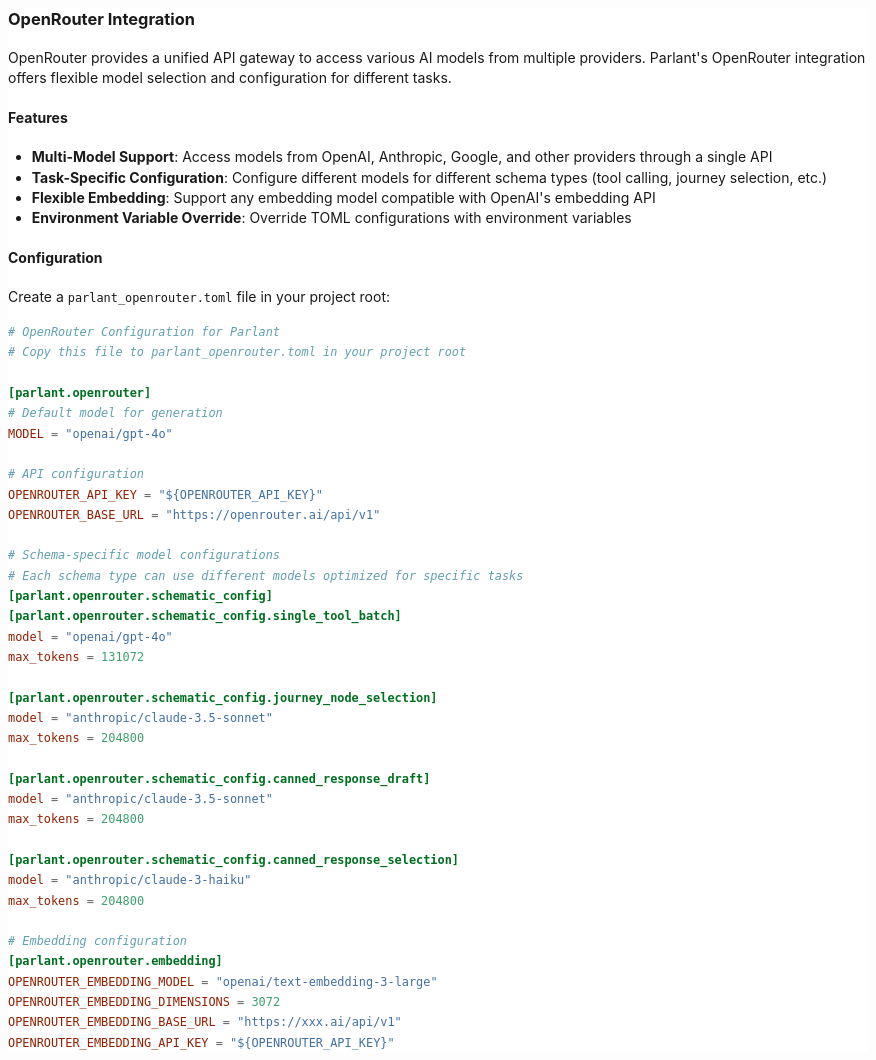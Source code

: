 ### OpenRouter Integration

OpenRouter provides a unified API gateway to access various AI models from multiple providers. Parlant's OpenRouter integration offers flexible model selection and configuration for different tasks.

#### Features
- **Multi-Model Support**: Access models from OpenAI, Anthropic, Google, and other providers through a single API
- **Task-Specific Configuration**: Configure different models for different schema types (tool calling, journey selection, etc.)
- **Flexible Embedding**: Support any embedding model compatible with OpenAI's embedding API
- **Environment Variable Override**: Override TOML configurations with environment variables

#### Configuration

Create a `parlant_openrouter.toml` file in your project root:

```toml
# OpenRouter Configuration for Parlant
# Copy this file to parlant_openrouter.toml in your project root

[parlant.openrouter]
# Default model for generation
MODEL = "openai/gpt-4o"

# API configuration
OPENROUTER_API_KEY = "${OPENROUTER_API_KEY}"
OPENROUTER_BASE_URL = "https://openrouter.ai/api/v1"

# Schema-specific model configurations
# Each schema type can use different models optimized for specific tasks
[parlant.openrouter.schematic_config]
[parlant.openrouter.schematic_config.single_tool_batch]
model = "openai/gpt-4o"
max_tokens = 131072

[parlant.openrouter.schematic_config.journey_node_selection]
model = "anthropic/claude-3.5-sonnet"
max_tokens = 204800

[parlant.openrouter.schematic_config.canned_response_draft]
model = "anthropic/claude-3.5-sonnet"
max_tokens = 204800

[parlant.openrouter.schematic_config.canned_response_selection]
model = "anthropic/claude-3-haiku"
max_tokens = 204800

# Embedding configuration
[parlant.openrouter.embedding]
OPENROUTER_EMBEDDING_MODEL = "openai/text-embedding-3-large"
OPENROUTER_EMBEDDING_DIMENSIONS = 3072
OPENROUTER_EMBEDDING_BASE_URL = "https://xxx.ai/api/v1"
OPENROUTER_EMBEDDING_API_KEY = "${OPENROUTER_API_KEY}"
```
